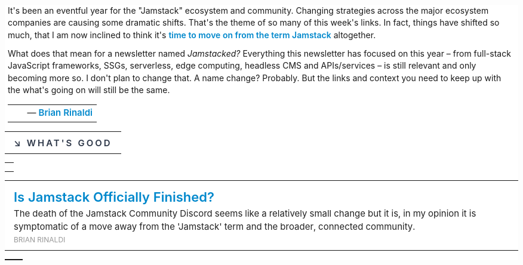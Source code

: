 <div class="intro" style="margin-top: -5px; margin-right: 5px; margin-bottom: 15px; margin-left: 5px;">
 
  <p style="margin-top: 0.8em; margin-bottom: 0.8em;">It's been an eventful year for the "Jamstack" ecosystem and community. Changing strategies across the major ecosystem companies are causing some dramatic shifts. That's the theme of so many of this week's links. In fact, things have shifted so much, that I am now inclined to think it's <a href="https://remotesynthesis.com/blog/goodbye-jamstack/" style="text-decoration: none; color: #0088cc; font-weight: 600;">time to move on from the term Jamstack</a> altogether.</p>
  <p style="margin-top: 0.8em; margin-bottom: 0.8em;">What does that mean for a newsletter named <em>Jamstacked?</em> Everything this newsletter has focused on this year – from full-stack JavaScript frameworks, SSGs, serverless, edge computing, headless CMS and APIs/services – is still relevant and only becoming more so. I don't plan to change that. A name change? Probably. But the links and context you need to keep up with the what's going on will still be the same.</p>
  
  <table style="border-collapse: collapse;"><tr>
<td style="font-family: -apple-system,BlinkMacSystemFont,Helvetica,sans-serif; font-size: 15px; line-height: 1.48em; border-collapse: collapse;"></td>
<td valign="middle" style="font-family: -apple-system,BlinkMacSystemFont,Helvetica,sans-serif; font-size: 15px; line-height: 1.48em; border-collapse: collapse;"><span style="padding-left: 10px;">— <a href="https://mastodon.xyz/@remotesynth" style="text-decoration: none; color: #0088cc; font-weight: 600;">Brian Rinaldi</a></span></td>
</tr></table>
</div> 
</td></tr></table>
</td></tr></table>
<table width="100%" cellpadding="0" cellspacing="0" class="el-heading" style="background-color: white !important; text-align: left; margin-top: 15px; border-collapse: collapse;"><tr><td style="font-family: -apple-system,BlinkMacSystemFont,Helvetica,sans-serif; font-size: 15px; line-height: 1.48em; border-collapse: collapse; padding-top: 0px; padding-right: 15px; padding-bottom: 0px; padding-left: 15px;"><p style="font-size: 15px !important; font-weight: 600 !important; text-transform: uppercase; line-height: 1.4em; color: #2D3748; letter-spacing: 3px; margin-top: 0.5em; margin-right: 0; margin-bottom: 0.5em; margin-left: 0;">↘︎ What's Good</p></td></tr></table>
<table width="100%" cellpadding="0" cellspacing="0" style="border-collapse: collapse;"><tr><td style="height: 8px; font-family: -apple-system,BlinkMacSystemFont,Helvetica,sans-serif; font-size: 15px; line-height: 1.48em; border-collapse: collapse;"></td></tr></table>

<table width="100%" cellpadding="0" cellspacing="0" class="el-item item  " style="border-collapse: collapse;"><tr><td style="font-family: -apple-system,BlinkMacSystemFont,Helvetica,sans-serif; font-size: 15px; line-height: 1.48em; border-collapse: collapse; padding-top: 0px; padding-right: 15px; padding-bottom: 0px; padding-left: 15px;">
  
  <p class="desc" style="color: #222; margin-top: 0.8em; margin-bottom: 0;"><span style="font-weight: 600; font-size: 1.1em; color: #000;" class="mainlink"><a href="https://remotesynthesis.com/blog/goodbye-jamstack/" title="remotesynthesis.com" style="text-decoration: none; color: #0088cc; font-size: 22px; line-height: 1.45em;">Is Jamstack Officially Finished?</a></span><br>The death of the Jamstack Community Discord seems like a relatively small change but it is, in my opinion it is symptomatic of a move away from the 'Jamstack' term and the broader, connected community.</p>
  <p class="name" style="color: #999 !important; margin-top: 4px; margin-bottom: 0.8em; text-transform: uppercase; font-size: 12px; line-height: 1.2em;">Brian Rinaldi </p>
</td></tr></table>

<table width="100%" cellpadding="0" cellspacing="0" class="el-item item  " style="border-collapse: collapse;"><tr><td style="font-family: -apple-system,BlinkMacSystemFont,Helvetica,sans-serif; font-size: 15px; line-height: 1.48em; border-collapse: collapse; padding-top: 0px; padding-right: 15px; padding-bottom: 0px; padding-left: 15px;">
  